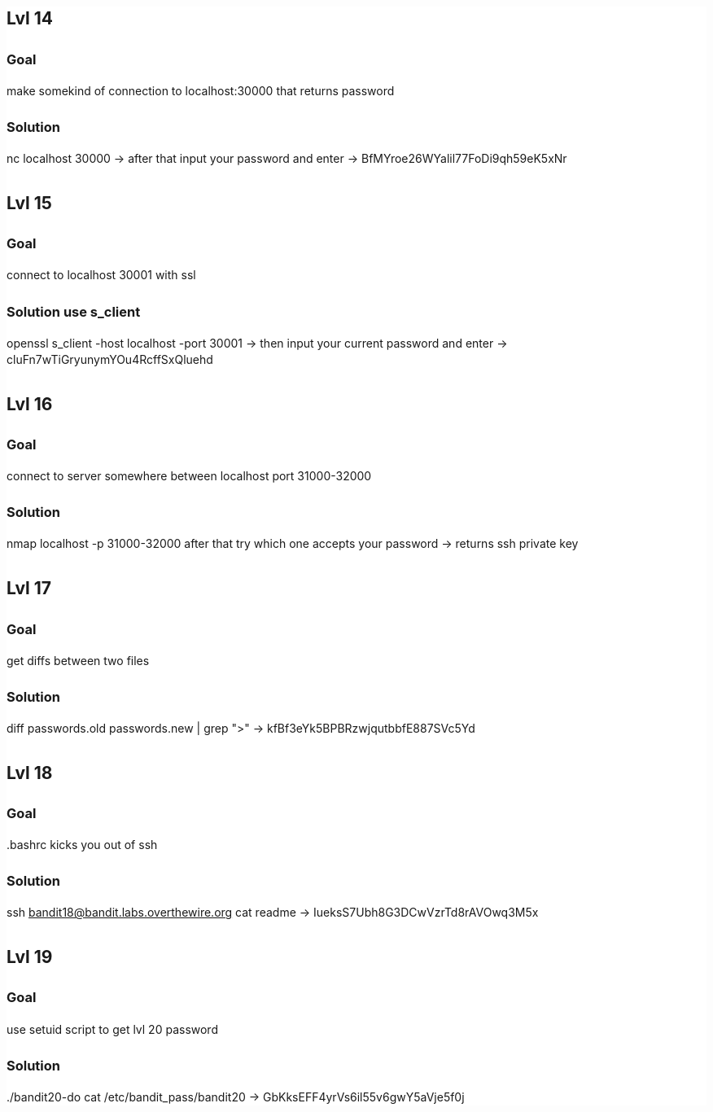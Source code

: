 ## Lvl 14
### Goal
make somekind of connection to localhost:30000 that returns password
### Solution
nc localhost 30000 -> after that input your password and enter
-> BfMYroe26WYalil77FoDi9qh59eK5xNr

## Lvl 15
### Goal
connect to localhost 30001 with ssl 
### Solution use s_client
openssl s_client -host localhost -port 30001 -> then input your current password and enter
-> cluFn7wTiGryunymYOu4RcffSxQluehd

## Lvl 16
### Goal
connect to server somewhere between localhost port 31000-32000
### Solution
nmap localhost -p 31000-32000
after that try which one accepts your password
-> returns ssh private key

## Lvl 17 
### Goal 
get diffs between two files
### Solution
diff passwords.old passwords.new | grep ">"
-> kfBf3eYk5BPBRzwjqutbbfE887SVc5Yd

## Lvl 18
### Goal
.bashrc kicks you out of ssh
### Solution
ssh bandit18@bandit.labs.overthewire.org cat readme
-> IueksS7Ubh8G3DCwVzrTd8rAVOwq3M5x

## Lvl 19
### Goal
use setuid script to get lvl 20 password
### Solution
./bandit20-do cat /etc/bandit_pass/bandit20
-> GbKksEFF4yrVs6il55v6gwY5aVje5f0j
